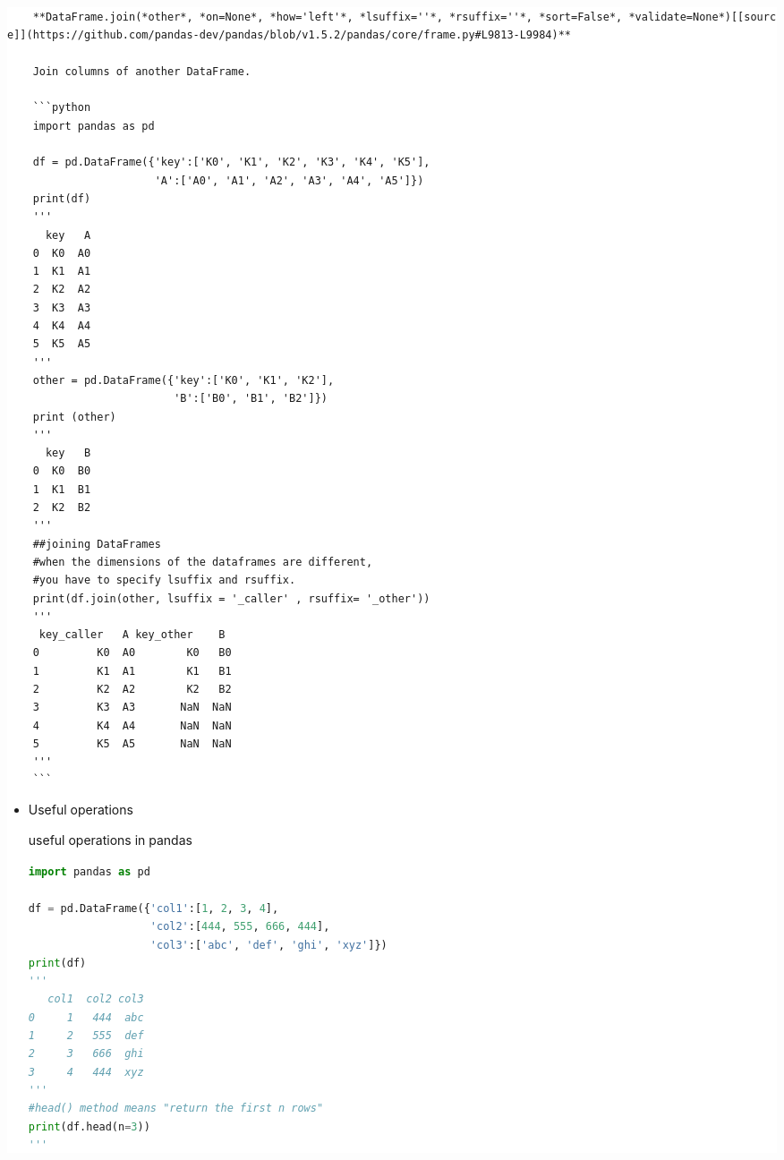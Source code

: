         **DataFrame.join(*other*, *on=None*, *how='left'*, *lsuffix=''*, *rsuffix=''*, *sort=False*, *validate=None*)[[source]](https://github.com/pandas-dev/pandas/blob/v1.5.2/pandas/core/frame.py#L9813-L9984)**
        
        Join columns of another DataFrame.
        
        ```python
        import pandas as pd
        
        df = pd.DataFrame({'key':['K0', 'K1', 'K2', 'K3', 'K4', 'K5'],
                           'A':['A0', 'A1', 'A2', 'A3', 'A4', 'A5']})
        print(df)
        '''
          key   A
        0  K0  A0
        1  K1  A1
        2  K2  A2
        3  K3  A3
        4  K4  A4
        5  K5  A5
        '''
        other = pd.DataFrame({'key':['K0', 'K1', 'K2'], 
                              'B':['B0', 'B1', 'B2']})
        print (other)
        '''
          key   B
        0  K0  B0
        1  K1  B1
        2  K2  B2
        '''
        ##joining DataFrames
        #when the dimensions of the dataframes are different, 
        #you have to specify lsuffix and rsuffix.
        print(df.join(other, lsuffix = '_caller' , rsuffix= '_other'))
        '''
         key_caller   A key_other    B
        0         K0  A0        K0   B0
        1         K1  A1        K1   B1
        2         K2  A2        K2   B2
        3         K3  A3       NaN  NaN
        4         K4  A4       NaN  NaN
        5         K5  A5       NaN  NaN
        '''
        ```
        
    
- Useful operations
    
    useful operations in pandas
    
    ```python
    import pandas as pd
    
    df = pd.DataFrame({'col1':[1, 2, 3, 4],
                       'col2':[444, 555, 666, 444],
                       'col3':['abc', 'def', 'ghi', 'xyz']})
    print(df)
    '''
       col1  col2 col3
    0     1   444  abc
    1     2   555  def
    2     3   666  ghi
    3     4   444  xyz
    '''
    #head() method means "return the first n rows"
    print(df.head(n=3))
    '''